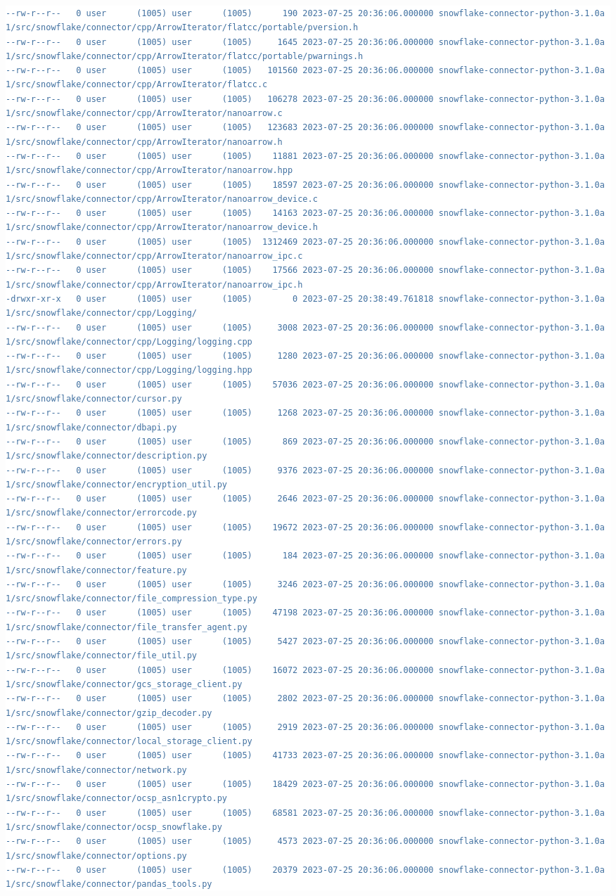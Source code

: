 ```diff
--rw-r--r--   0 user      (1005) user      (1005)      190 2023-07-25 20:36:06.000000 snowflake-connector-python-3.1.0a1/src/snowflake/connector/cpp/ArrowIterator/flatcc/portable/pversion.h
--rw-r--r--   0 user      (1005) user      (1005)     1645 2023-07-25 20:36:06.000000 snowflake-connector-python-3.1.0a1/src/snowflake/connector/cpp/ArrowIterator/flatcc/portable/pwarnings.h
--rw-r--r--   0 user      (1005) user      (1005)   101560 2023-07-25 20:36:06.000000 snowflake-connector-python-3.1.0a1/src/snowflake/connector/cpp/ArrowIterator/flatcc.c
--rw-r--r--   0 user      (1005) user      (1005)   106278 2023-07-25 20:36:06.000000 snowflake-connector-python-3.1.0a1/src/snowflake/connector/cpp/ArrowIterator/nanoarrow.c
--rw-r--r--   0 user      (1005) user      (1005)   123683 2023-07-25 20:36:06.000000 snowflake-connector-python-3.1.0a1/src/snowflake/connector/cpp/ArrowIterator/nanoarrow.h
--rw-r--r--   0 user      (1005) user      (1005)    11881 2023-07-25 20:36:06.000000 snowflake-connector-python-3.1.0a1/src/snowflake/connector/cpp/ArrowIterator/nanoarrow.hpp
--rw-r--r--   0 user      (1005) user      (1005)    18597 2023-07-25 20:36:06.000000 snowflake-connector-python-3.1.0a1/src/snowflake/connector/cpp/ArrowIterator/nanoarrow_device.c
--rw-r--r--   0 user      (1005) user      (1005)    14163 2023-07-25 20:36:06.000000 snowflake-connector-python-3.1.0a1/src/snowflake/connector/cpp/ArrowIterator/nanoarrow_device.h
--rw-r--r--   0 user      (1005) user      (1005)  1312469 2023-07-25 20:36:06.000000 snowflake-connector-python-3.1.0a1/src/snowflake/connector/cpp/ArrowIterator/nanoarrow_ipc.c
--rw-r--r--   0 user      (1005) user      (1005)    17566 2023-07-25 20:36:06.000000 snowflake-connector-python-3.1.0a1/src/snowflake/connector/cpp/ArrowIterator/nanoarrow_ipc.h
-drwxr-xr-x   0 user      (1005) user      (1005)        0 2023-07-25 20:38:49.761818 snowflake-connector-python-3.1.0a1/src/snowflake/connector/cpp/Logging/
--rw-r--r--   0 user      (1005) user      (1005)     3008 2023-07-25 20:36:06.000000 snowflake-connector-python-3.1.0a1/src/snowflake/connector/cpp/Logging/logging.cpp
--rw-r--r--   0 user      (1005) user      (1005)     1280 2023-07-25 20:36:06.000000 snowflake-connector-python-3.1.0a1/src/snowflake/connector/cpp/Logging/logging.hpp
--rw-r--r--   0 user      (1005) user      (1005)    57036 2023-07-25 20:36:06.000000 snowflake-connector-python-3.1.0a1/src/snowflake/connector/cursor.py
--rw-r--r--   0 user      (1005) user      (1005)     1268 2023-07-25 20:36:06.000000 snowflake-connector-python-3.1.0a1/src/snowflake/connector/dbapi.py
--rw-r--r--   0 user      (1005) user      (1005)      869 2023-07-25 20:36:06.000000 snowflake-connector-python-3.1.0a1/src/snowflake/connector/description.py
--rw-r--r--   0 user      (1005) user      (1005)     9376 2023-07-25 20:36:06.000000 snowflake-connector-python-3.1.0a1/src/snowflake/connector/encryption_util.py
--rw-r--r--   0 user      (1005) user      (1005)     2646 2023-07-25 20:36:06.000000 snowflake-connector-python-3.1.0a1/src/snowflake/connector/errorcode.py
--rw-r--r--   0 user      (1005) user      (1005)    19672 2023-07-25 20:36:06.000000 snowflake-connector-python-3.1.0a1/src/snowflake/connector/errors.py
--rw-r--r--   0 user      (1005) user      (1005)      184 2023-07-25 20:36:06.000000 snowflake-connector-python-3.1.0a1/src/snowflake/connector/feature.py
--rw-r--r--   0 user      (1005) user      (1005)     3246 2023-07-25 20:36:06.000000 snowflake-connector-python-3.1.0a1/src/snowflake/connector/file_compression_type.py
--rw-r--r--   0 user      (1005) user      (1005)    47198 2023-07-25 20:36:06.000000 snowflake-connector-python-3.1.0a1/src/snowflake/connector/file_transfer_agent.py
--rw-r--r--   0 user      (1005) user      (1005)     5427 2023-07-25 20:36:06.000000 snowflake-connector-python-3.1.0a1/src/snowflake/connector/file_util.py
--rw-r--r--   0 user      (1005) user      (1005)    16072 2023-07-25 20:36:06.000000 snowflake-connector-python-3.1.0a1/src/snowflake/connector/gcs_storage_client.py
--rw-r--r--   0 user      (1005) user      (1005)     2802 2023-07-25 20:36:06.000000 snowflake-connector-python-3.1.0a1/src/snowflake/connector/gzip_decoder.py
--rw-r--r--   0 user      (1005) user      (1005)     2919 2023-07-25 20:36:06.000000 snowflake-connector-python-3.1.0a1/src/snowflake/connector/local_storage_client.py
--rw-r--r--   0 user      (1005) user      (1005)    41733 2023-07-25 20:36:06.000000 snowflake-connector-python-3.1.0a1/src/snowflake/connector/network.py
--rw-r--r--   0 user      (1005) user      (1005)    18429 2023-07-25 20:36:06.000000 snowflake-connector-python-3.1.0a1/src/snowflake/connector/ocsp_asn1crypto.py
--rw-r--r--   0 user      (1005) user      (1005)    68581 2023-07-25 20:36:06.000000 snowflake-connector-python-3.1.0a1/src/snowflake/connector/ocsp_snowflake.py
--rw-r--r--   0 user      (1005) user      (1005)     4573 2023-07-25 20:36:06.000000 snowflake-connector-python-3.1.0a1/src/snowflake/connector/options.py
--rw-r--r--   0 user      (1005) user      (1005)    20379 2023-07-25 20:36:06.000000 snowflake-connector-python-3.1.0a1/src/snowflake/connector/pandas_tools.py
```